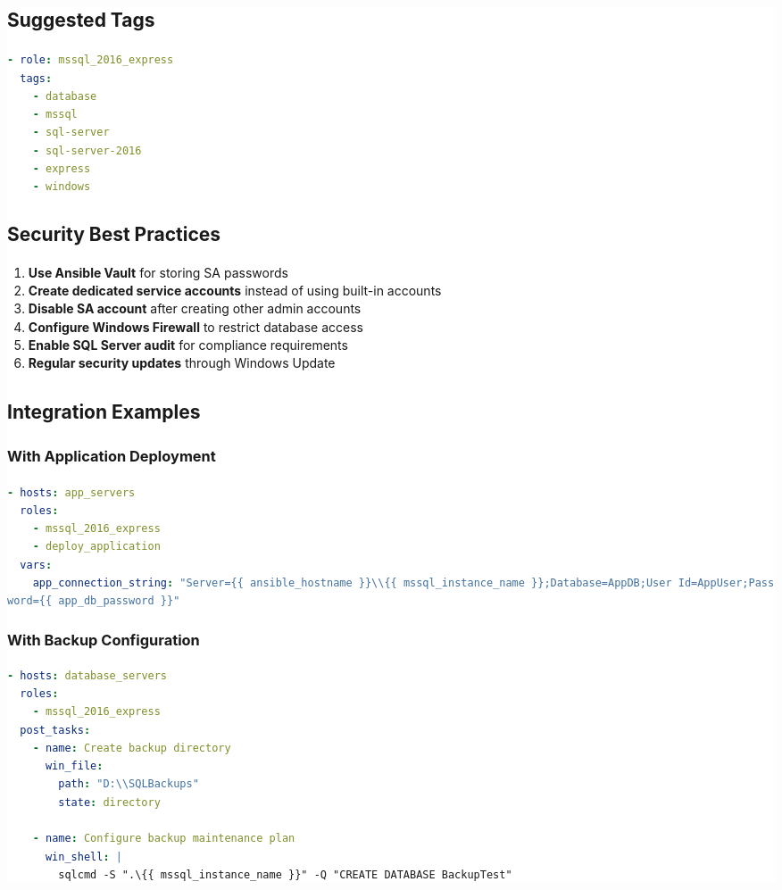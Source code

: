 ## Suggested Tags

```yaml
- role: mssql_2016_express
  tags:
    - database
    - mssql
    - sql-server
    - sql-server-2016
    - express
    - windows
```

## Security Best Practices

1. **Use Ansible Vault** for storing SA passwords
2. **Create dedicated service accounts** instead of using built-in accounts
3. **Disable SA account** after creating other admin accounts
4. **Configure Windows Firewall** to restrict database access
5. **Enable SQL Server audit** for compliance requirements
6. **Regular security updates** through Windows Update

## Integration Examples

### With Application Deployment
```yaml
- hosts: app_servers
  roles:
    - mssql_2016_express
    - deploy_application
  vars:
    app_connection_string: "Server={{ ansible_hostname }}\\{{ mssql_instance_name }};Database=AppDB;User Id=AppUser;Password={{ app_db_password }}"
```

### With Backup Configuration
```yaml
- hosts: database_servers
  roles:
    - mssql_2016_express
  post_tasks:
    - name: Create backup directory
      win_file:
        path: "D:\\SQLBackups"
        state: directory
    
    - name: Configure backup maintenance plan
      win_shell: |
        sqlcmd -S ".\{{ mssql_instance_name }}" -Q "CREATE DATABASE BackupTest"
```
